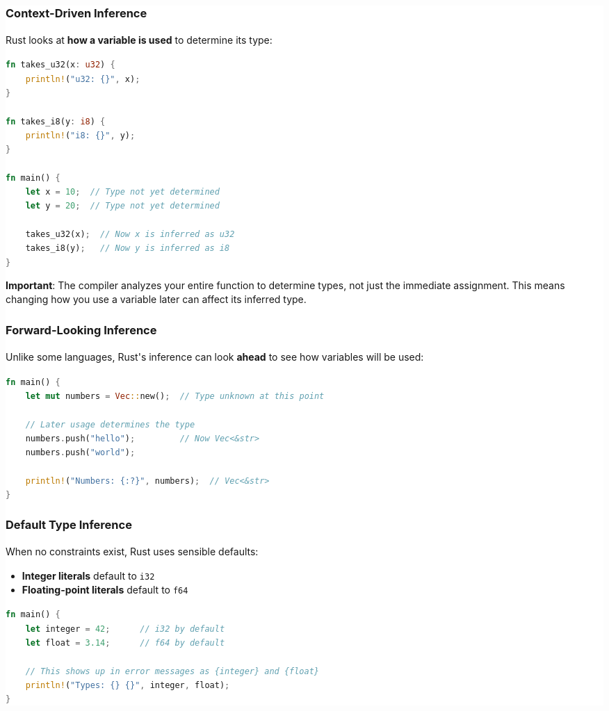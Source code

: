 ### Context-Driven Inference

Rust looks at **how a variable is used** to determine its type:

```rust
fn takes_u32(x: u32) { 
    println!("u32: {}", x); 
}

fn takes_i8(y: i8) { 
    println!("i8: {}", y); 
}

fn main() {
    let x = 10;  // Type not yet determined
    let y = 20;  // Type not yet determined
    
    takes_u32(x);  // Now x is inferred as u32
    takes_i8(y);   // Now y is inferred as i8
}
```

**Important**: The compiler analyzes your entire function to determine types, not just the immediate assignment. This means changing how you use a variable later can affect its inferred type.

### Forward-Looking Inference

Unlike some languages, Rust's inference can look **ahead** to see how variables will be used:

```rust
fn main() {
    let mut numbers = Vec::new();  // Type unknown at this point
    
    // Later usage determines the type
    numbers.push("hello");         // Now Vec<&str>
    numbers.push("world");
    
    println!("Numbers: {:?}", numbers);  // Vec<&str>
}
```

### Default Type Inference

When no constraints exist, Rust uses sensible defaults:

* **Integer literals** default to `i32`
* **Floating-point literals** default to `f64`

```rust
fn main() {
    let integer = 42;      // i32 by default
    let float = 3.14;      // f64 by default
    
    // This shows up in error messages as {integer} and {float}
    println!("Types: {} {}", integer, float);
}
```
